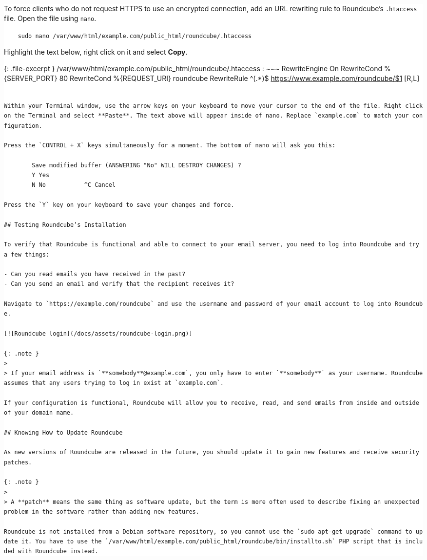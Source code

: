 To force clients who do not request HTTPS to use an encrypted connection, add an URL rewriting rule to Roundcube’s `.htaccess` file. Open the file using `nano`.

        sudo nano /var/www/html/example.com/public_html/roundcube/.htaccess

Highlight the text below, right click on it and select **Copy**.

{: .file-excerpt }
/var/www/html/example.com/public_html/roundcube/.htaccess
: ~~~
        <IfModule mod_rewrite.c>
        RewriteEngine On
        RewriteCond %{SERVER_PORT} 80
        RewriteCond %{REQUEST_URI} roundcube
        RewriteRule ^(.*)$ https://www.example.com/roundcube/$1 [R,L]
        </IfModule>
~~~

Within your Terminal window, use the arrow keys on your keyboard to move your cursor to the end of the file. Right click on the Terminal and select **Paste**. The text above will appear inside of nano. Replace `example.com` to match your configuration.

Press the `CONTROL + X` keys simultaneously for a moment. The bottom of nano will ask you this:

        Save modified buffer (ANSWERING "No" WILL DESTROY CHANGES) ?                    
        Y Yes
        N No           ^C Cancel

Press the `Y` key on your keyboard to save your changes and force.

## Testing Roundcube’s Installation

To verify that Roundcube is functional and able to connect to your email server, you need to log into Roundcube and try a few things:

- Can you read emails you have received in the past?
- Can you send an email and verify that the recipient receives it?

Navigate to `https://example.com/roundcube` and use the username and password of your email account to log into Roundcube.

[![Roundcube login](/docs/assets/roundcube-login.png)]

{: .note }
>
> If your email address is `**somebody**@example.com`, you only have to enter `**somebody**` as your username. Roundcube assumes that any users trying to log in exist at `example.com`.

If your configuration is functional, Roundcube will allow you to receive, read, and send emails from inside and outside of your domain name.

## Knowing How to Update Roundcube

As new versions of Roundcube are released in the future, you should update it to gain new features and receive security patches.

{: .note }
>
> A **patch** means the same thing as software update, but the term is more often used to describe fixing an unexpected problem in the software rather than adding new features.

Roundcube is not installed from a Debian software repository, so you cannot use the `sudo apt-get upgrade` command to update it. You have to use the `/var/www/html/example.com/public_html/roundcube/bin/installto.sh` PHP script that is included with Roundcube instead.

~~~